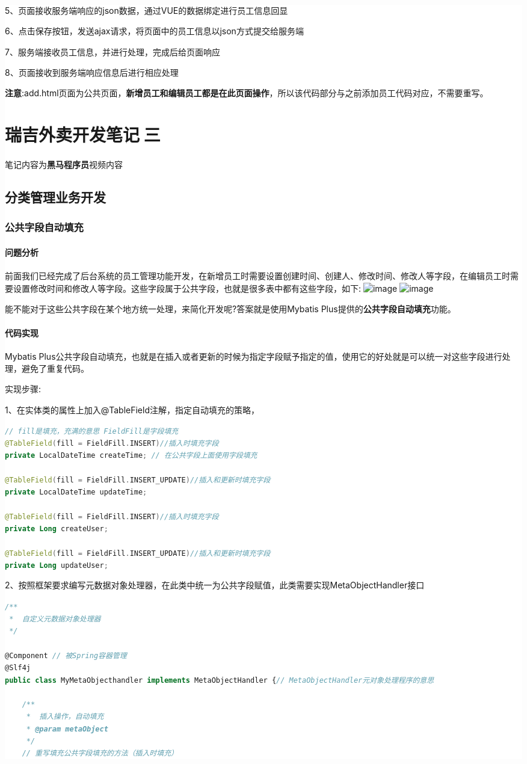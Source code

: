 5、页面接收服务端响应的json数据，通过VUE的数据绑定进行员工信息回显

6、点击保存按钮，发送ajax请求，将页面中的员工信息以json方式提交给服务端

7、服务端接收员工信息，并进行处理，完成后给页面响应

8、页面接收到服务端响应信息后进行相应处理

**注意**:add.html页面为公共页面，**新增员工和编辑员工都是在此页面操作**，所以该代码部分与之前添加员工代码对应，不需要重写。



# 瑞吉外卖开发笔记 三

笔记内容为**黑马程序员**视频内容

## 分类管理业务开发

### 公共字段自动填充

#### 问题分析

前面我们已经完成了后台系统的员工管理功能开发，在新增员工时需要设置创建时间、创建人、修改时间、修改人等字段，在编辑员工时需要设置修改时间和修改人等字段。这些字段属于公共字段，也就是很多表中都有这些字段，如下:
![image](https://typora011.oss-cn-guangzhou.aliyuncs.com/202208030021864.png)
![image](https://typora011.oss-cn-guangzhou.aliyuncs.com/202208030021906.png)

能不能对于这些公共字段在某个地方统一处理，来简化开发呢?答案就是使用Mybatis Plus提供的**公共字段自动填充**功能。

#### 代码实现

Mybatis Plus公共字段自动填充，也就是在插入或者更新的时候为指定字段赋予指定的值，使用它的好处就是可以统一对这些字段进行处理，避免了重复代码。

实现步骤:

1、在实体类的属性上加入@TableField注解，指定自动填充的策略，

```kotlin
// fill是填充，充满的意思 FieldFill是字段填充
@TableField(fill = FieldFill.INSERT)//插入时填充字段
private LocalDateTime createTime; // 在公共字段上面使用字段填充

@TableField(fill = FieldFill.INSERT_UPDATE)//插入和更新时填充字段
private LocalDateTime updateTime;

@TableField(fill = FieldFill.INSERT)//插入时填充字段
private Long createUser;

@TableField(fill = FieldFill.INSERT_UPDATE)//插入和更新时填充字段
private Long updateUser;
```

2、按照框架要求编写元数据对象处理器，在此类中统一为公共字段赋值，此类需要实现MetaObjectHandler接口

```typescript
/**
 *  自定义元数据对象处理器
 */

@Component // 被Spring容器管理
@Slf4j
public class MyMetaObjecthandler implements MetaObjectHandler {// MetaObjectHandler元对象处理程序的意思

    /**
     *  插入操作，自动填充
     * @param metaObject
     */
    // 重写填充公共字段填充的方法（插入时填充）
```
